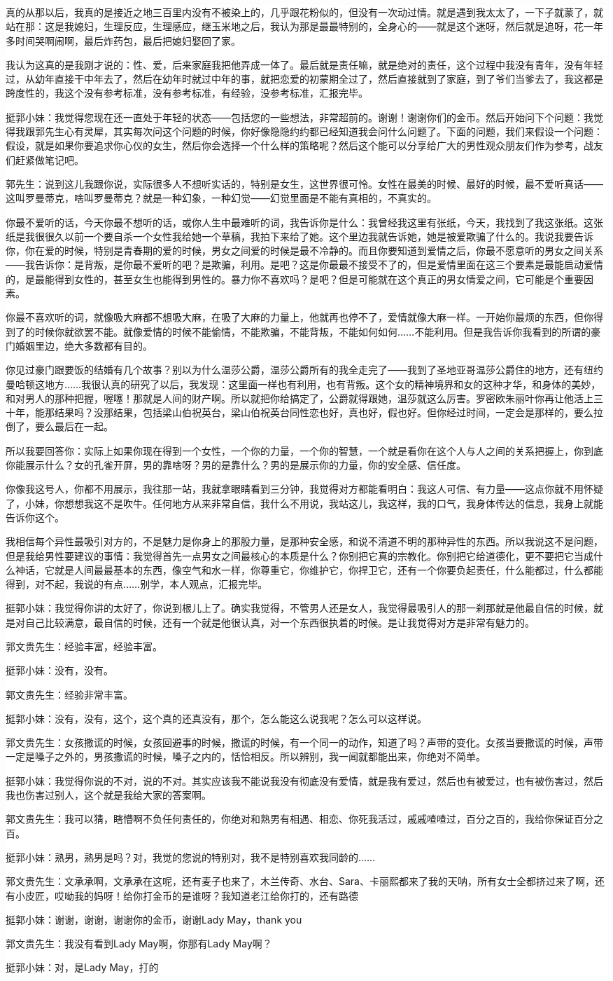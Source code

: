 真的从那以后，我真的是接近之地三百里内没有不被染上的，几乎跟花粉似的，但没有一次动过情。就是遇到我太太了，一下子就蒙了，就站在那：这是我媳妇，生理反应，生理感应，继玉米地之后，我认为那是最最特别的，全身心的——就是这个迷呀，然后就是追呀，花一年多时间哭啊闹啊，最后炸药包，最后把媳妇娶回了家。

我认为这真的是我刚才说的：性、爱，后来家庭我把他弄成一体了。最后就是责任嘛，就是绝对的责任，这个过程中我没有青年，没有年轻过，从幼年直接干中年去了，然后在幼年时就过中年的事，就把恋爱的初蒙期全过了，然后直接就到了家庭，到了爷们当爹去了，我这都是跨度性的，我这个没有参考标准，没有参考标准，有经验，没参考标准，汇报完毕。

挺郭小妹：我觉得您现在还一直处于年轻的状态——包括您的一些想法，非常超前的。谢谢！谢谢你们的金币。然后开始问下个问题：我觉得我跟郭先生心有灵犀，其实每次问这个问题的时候，你好像隐隐约约都已经知道我会问什么问题了。下面的问题，我们来假设一个问题：假设，就是如果你要追求你心仪的女生，然后你会选择一个什么样的策略呢？然后这个能可以分享给广大的男性观众朋友们作为参考，战友们赶紧做笔记吧。

郭先生：说到这儿我跟你说，实际很多人不想听实话的，特别是女生，这世界很可怜。女性在最美的时候、最好的时候，最不爱听真话——这叫罗曼蒂克，啥叫罗曼蒂克？就是一种幻象，一种幻觉——幻觉里面是不能有真相的，不真实的。

你最不爱听的话，今天你最不想听的话，或你人生中最难听的词，我告诉你是什么：我曾经我这里有张纸，今天，我找到了我这张纸。这张纸是我很很久以前一个要自杀一个女性我给她一个草稿，我拍下来给了她。这个里边我就告诉她，她是被爱欺骗了什么的。我说我要告诉你，你在爱的时候，特别是青春期的爱的时候，男女之间爱的时候是最不冷静的。而且你要知道到爱情之后，你最不愿意听的男女之间关系——我告诉你：是背叛，是你最不爱听的吧？是欺骗，利用。是吧？这是你最最不接受不了的，但是爱情里面在这三个要素是最能启动爱情的，是最能得到女性的，甚至女生也能得到男性的。暴力你不喜欢吗？是吧？但是可能就在这个真正的男女情爱之间，它可能是个重要因素。

你最不喜欢听的词，就像吸大麻都不想吸大麻，在吸了大麻的力量上，他就再也停不了，爱情就像大麻一样。一开始你最烦的东西，但你得到了的时候你就欲罢不能。就像爱情的时候不能偷情，不能欺骗，不能背叛，不能如何如何……不能利用。但是我告诉你我看到的所谓的豪门婚姻里边，绝大多数都有目的。

你见过豪门跟要饭的结婚有几个故事？别以为什么温莎公爵，温莎公爵所有的我全走完了——我到了圣地亚哥温莎公爵住的地方，还有纽约曼哈顿这地方……我很认真的研究了以后，我发现：这里面一样也有利用，也有背叛。这个女的精神境界和女的这种才华，和身体的美妙，和对男人的那种把握，喔噻！那就是人间的财产啊。所以就把你给搞定了，公爵就得跟她，温莎就这么厉害。罗密欧朱丽叶你再让他活上三十年，能那结果吗？没那结果，包括梁山伯祝英台，梁山伯祝英台同性恋也好，真也好，假也好。但你经过时间，一定会是那样的，要么拉倒了，要么最后在一起。

所以我要回答你：实际上如果你现在得到一个女性，一个你的力量，一个你的智慧，一个就是看你在这个人与人之间的关系把握上，你到底你能展示什么？女的孔雀开屏，男的靠啥呀？男的是靠什么？男的是展示你的力量，你的安全感、信任度。

你像我这号人，你都不用展示，我往那一站，我就拿眼睛看到三分钟，我觉得对方都能看明白：我这人可信、有力量——这点你就不用怀疑了，小妹，你想想我这不是吹牛。任何地方从来非常自信，我什么不用说，我站这儿，我这样，我的口气，我身体传达的信息，我身上就能告诉你这个。

我相信每个异性最吸引对方的，不是魅力是你身上的那股力量，是那种安全感，和说不清道不明的那种异性的东西。所以我说这不是问题，但是我给男性要建议的事情：我觉得首先一点男女之间最核心的本质是什么？你别把它真的宗教化。你别把它给道德化，更不要把它当成什么神话，它就是人间最最基本的东西，像空气和水一样，你尊重它，你维护它，你捍卫它，还有一个你要负起责任，什么能都过，什么都能得到，对不起，我说的有点……别学，本人观点，汇报完毕。

挺郭小妹：我觉得你讲的太好了，你说到根儿上了。确实我觉得，不管男人还是女人，我觉得最吸引人的那一刹那就是他最自信的时候，就是对自己比较满意，最自信的时候，还有一个就是他很认真，对一个东西很执着的时候。是让我觉得对方是非常有魅力的。

郭文贵先生：经验丰富，经验丰富。

挺郭小妹：没有，没有。

郭文贵先生：经验非常丰富。

挺郭小妹：没有，没有，这个，这个真的还真没有，那个，怎么能这么说我呢？怎么可以这样说。

郭文贵先生：女孩撒谎的时候，女孩回避事的时候，撒谎的时候，有一个同一的动作，知道了吗？声带的变化。女孩当要撒谎的时候，声带一定是嗓子之外的，男孩撒谎的时候，嗓子之内的，恬恰相反。所以辨别，我一闻就都能出来，你绝对不简单。

挺郭小妹：我觉得你说的不对，说的不对。其实应该我不能说我没有彻底没有爱情，就是我有爱过，然后也有被爱过，也有被伤害过，然后我也伤害过别人，这个就是我给大家的答案啊。

郭文贵先生：我可以猜，瞎懵啊不负任何责任的，你绝对和熟男有相遇、相恋、你死我活过，戚戚喳喳过，百分之百的，我给你保证百分之百。

挺郭小妹：熟男，熟男是吗？对，我觉的您说的特别对，我不是特别喜欢我同龄的……

郭文贵先生：文承承啊，文承承在这呢，还有麦子也来了，木兰传奇、水台、Sara、卡丽熙都来了我的天呐，所有女士全都挤过来了啊，还有小皮匠，哎呦我的妈呀！给你打金币的是谁呀？我知道老江给你打的，还有路德

挺郭小妹：谢谢，谢谢，谢谢你的金币，谢谢Lady May，thank you

郭文贵先生：我没有看到Lady May啊，你那有Lady May啊？

挺郭小妹：对，是Lady May，打的
